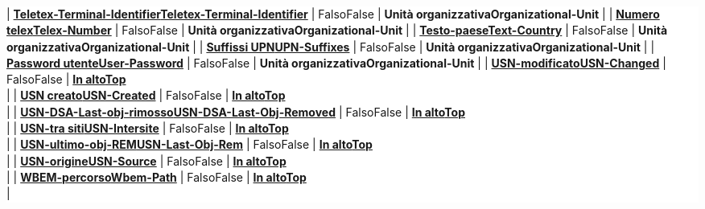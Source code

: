 | [<span data-ttu-id="695c4-415">**Teletex-Terminal-Identifier**</span><span class="sxs-lookup"><span data-stu-id="695c4-415">**Teletex-Terminal-Identifier**</span></span>](a-teletexterminalidentifier.md)        | <span data-ttu-id="695c4-416">Falso</span><span class="sxs-lookup"><span data-stu-id="695c4-416">False</span></span>     | <span data-ttu-id="695c4-417">**Unità organizzativa**</span><span class="sxs-lookup"><span data-stu-id="695c4-417">**Organizational-Unit**</span></span>         |
| [<span data-ttu-id="695c4-418">**Numero telex**</span><span class="sxs-lookup"><span data-stu-id="695c4-418">**Telex-Number**</span></span>](a-telexnumber.md)                                     | <span data-ttu-id="695c4-419">Falso</span><span class="sxs-lookup"><span data-stu-id="695c4-419">False</span></span>     | <span data-ttu-id="695c4-420">**Unità organizzativa**</span><span class="sxs-lookup"><span data-stu-id="695c4-420">**Organizational-Unit**</span></span>         |
| [<span data-ttu-id="695c4-421">**Testo-paese**</span><span class="sxs-lookup"><span data-stu-id="695c4-421">**Text-Country**</span></span>](a-co.md)                                              | <span data-ttu-id="695c4-422">Falso</span><span class="sxs-lookup"><span data-stu-id="695c4-422">False</span></span>     | <span data-ttu-id="695c4-423">**Unità organizzativa**</span><span class="sxs-lookup"><span data-stu-id="695c4-423">**Organizational-Unit**</span></span>         |
| [<span data-ttu-id="695c4-424">**Suffissi UPN**</span><span class="sxs-lookup"><span data-stu-id="695c4-424">**UPN-Suffixes**</span></span>](a-upnsuffixes.md)                                     | <span data-ttu-id="695c4-425">Falso</span><span class="sxs-lookup"><span data-stu-id="695c4-425">False</span></span>     | <span data-ttu-id="695c4-426">**Unità organizzativa**</span><span class="sxs-lookup"><span data-stu-id="695c4-426">**Organizational-Unit**</span></span>         |
| [<span data-ttu-id="695c4-427">**Password utente**</span><span class="sxs-lookup"><span data-stu-id="695c4-427">**User-Password**</span></span>](a-userpassword.md)                                   | <span data-ttu-id="695c4-428">Falso</span><span class="sxs-lookup"><span data-stu-id="695c4-428">False</span></span>     | <span data-ttu-id="695c4-429">**Unità organizzativa**</span><span class="sxs-lookup"><span data-stu-id="695c4-429">**Organizational-Unit**</span></span>         |
| [<span data-ttu-id="695c4-430">**USN-modificato**</span><span class="sxs-lookup"><span data-stu-id="695c4-430">**USN-Changed**</span></span>](a-usnchanged.md)                                       | <span data-ttu-id="695c4-431">Falso</span><span class="sxs-lookup"><span data-stu-id="695c4-431">False</span></span>     | [<span data-ttu-id="695c4-432">**In alto**</span><span class="sxs-lookup"><span data-stu-id="695c4-432">**Top**</span></span>](c-top.md)<br/> |
| [<span data-ttu-id="695c4-433">**USN creato**</span><span class="sxs-lookup"><span data-stu-id="695c4-433">**USN-Created**</span></span>](a-usncreated.md)                                       | <span data-ttu-id="695c4-434">Falso</span><span class="sxs-lookup"><span data-stu-id="695c4-434">False</span></span>     | [<span data-ttu-id="695c4-435">**In alto**</span><span class="sxs-lookup"><span data-stu-id="695c4-435">**Top**</span></span>](c-top.md)<br/> |
| [<span data-ttu-id="695c4-436">**USN-DSA-Last-obj-rimosso**</span><span class="sxs-lookup"><span data-stu-id="695c4-436">**USN-DSA-Last-Obj-Removed**</span></span>](a-usndsalastobjremoved.md)                | <span data-ttu-id="695c4-437">Falso</span><span class="sxs-lookup"><span data-stu-id="695c4-437">False</span></span>     | [<span data-ttu-id="695c4-438">**In alto**</span><span class="sxs-lookup"><span data-stu-id="695c4-438">**Top**</span></span>](c-top.md)<br/> |
| [<span data-ttu-id="695c4-439">**USN-tra siti**</span><span class="sxs-lookup"><span data-stu-id="695c4-439">**USN-Intersite**</span></span>](a-usnintersite.md)                                   | <span data-ttu-id="695c4-440">Falso</span><span class="sxs-lookup"><span data-stu-id="695c4-440">False</span></span>     | [<span data-ttu-id="695c4-441">**In alto**</span><span class="sxs-lookup"><span data-stu-id="695c4-441">**Top**</span></span>](c-top.md)<br/> |
| [<span data-ttu-id="695c4-442">**USN-ultimo-obj-REM**</span><span class="sxs-lookup"><span data-stu-id="695c4-442">**USN-Last-Obj-Rem**</span></span>](a-usnlastobjrem.md)                               | <span data-ttu-id="695c4-443">Falso</span><span class="sxs-lookup"><span data-stu-id="695c4-443">False</span></span>     | [<span data-ttu-id="695c4-444">**In alto**</span><span class="sxs-lookup"><span data-stu-id="695c4-444">**Top**</span></span>](c-top.md)<br/> |
| [<span data-ttu-id="695c4-445">**USN-origine**</span><span class="sxs-lookup"><span data-stu-id="695c4-445">**USN-Source**</span></span>](a-usnsource.md)                                         | <span data-ttu-id="695c4-446">Falso</span><span class="sxs-lookup"><span data-stu-id="695c4-446">False</span></span>     | [<span data-ttu-id="695c4-447">**In alto**</span><span class="sxs-lookup"><span data-stu-id="695c4-447">**Top**</span></span>](c-top.md)<br/> |
| [<span data-ttu-id="695c4-448">**WBEM-percorso**</span><span class="sxs-lookup"><span data-stu-id="695c4-448">**Wbem-Path**</span></span>](a-wbempath.md)                                           | <span data-ttu-id="695c4-449">Falso</span><span class="sxs-lookup"><span data-stu-id="695c4-449">False</span></span>     | [<span data-ttu-id="695c4-450">**In alto**</span><span class="sxs-lookup"><span data-stu-id="695c4-450">**Top**</span></span>](c-top.md)<br/> |
